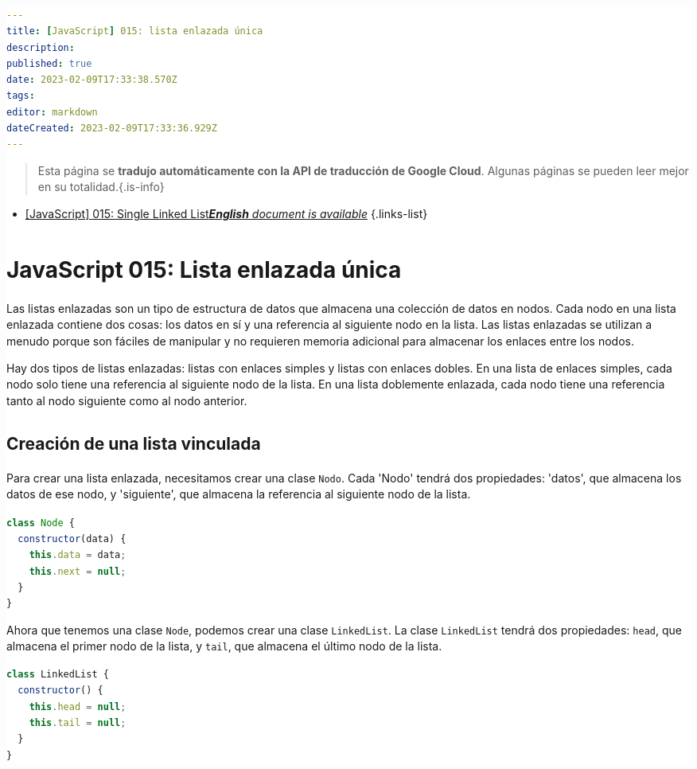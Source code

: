 ```yaml
---
title: [JavaScript] 015: lista enlazada única
description: 
published: true
date: 2023-02-09T17:33:38.570Z
tags: 
editor: markdown
dateCreated: 2023-02-09T17:33:36.929Z
---
```


> Esta página se **tradujo automáticamente con la API de traducción de Google Cloud**.
Algunas páginas se pueden leer mejor en su totalidad.{.is-info}



- [[JavaScript] 015: Single Linked List***English** document is available*](/en/Knowledge-base/Algorithm/javascript-015-single-linked-list)
{.links-list}


# JavaScript 015: Lista enlazada única

Las listas enlazadas son un tipo de estructura de datos que almacena una colección de datos en nodos. Cada nodo en una lista enlazada contiene dos cosas: los datos en sí y una referencia al siguiente nodo en la lista. Las listas enlazadas se utilizan a menudo porque son fáciles de manipular y no requieren memoria adicional para almacenar los enlaces entre los nodos.

Hay dos tipos de listas enlazadas: listas con enlaces simples y listas con enlaces dobles. En una lista de enlaces simples, cada nodo solo tiene una referencia al siguiente nodo de la lista. En una lista doblemente enlazada, cada nodo tiene una referencia tanto al nodo siguiente como al nodo anterior.

## Creación de una lista vinculada

Para crear una lista enlazada, necesitamos crear una clase `Nodo`. Cada 'Nodo' tendrá dos propiedades: 'datos', que almacena los datos de ese nodo, y 'siguiente', que almacena la referencia al siguiente nodo de la lista.

```javascript
class Node {
  constructor(data) {
    this.data = data;
    this.next = null;
  }
}
```

Ahora que tenemos una clase `Node`, podemos crear una clase `LinkedList`. La clase `LinkedList` tendrá dos propiedades: `head`, que almacena el primer nodo de la lista, y `tail`, que almacena el último nodo de la lista.

```javascript
class LinkedList {
  constructor() {
    this.head = null;
    this.tail = null;
  }
}
```
